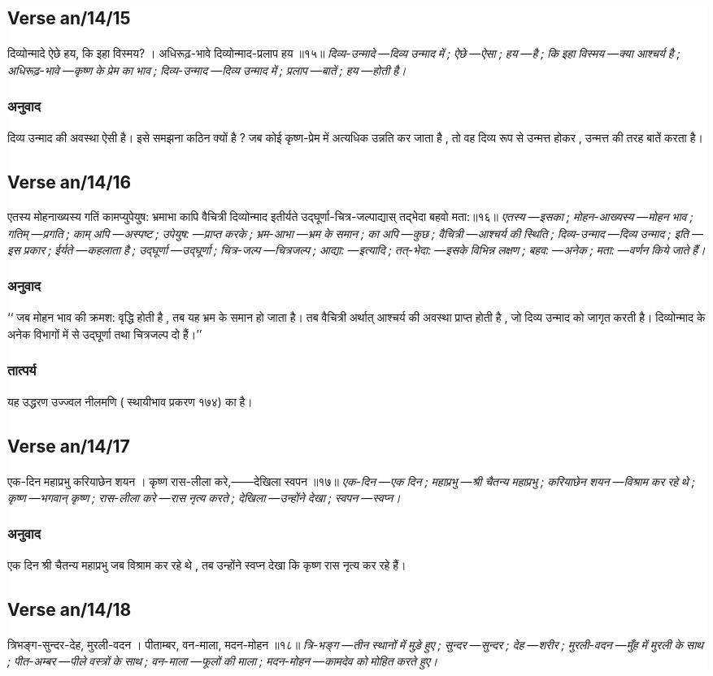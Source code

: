 ## Verse an/14/15
दिव्योन्मादे ऐछे हय, कि इहा विस्मय? ।
अधिरूढ़-भावे दिव्योन्माद-प्रलाप हय ॥१५॥
*दिव्य-उन्मादे —दिव्य उन्माद में ; ऐछे —ऐसा ; हय —है ; कि इहा विस्मय —क्या आश्चर्य है ; अधिरूढ़-भावे —कृष्ण के प्रेम का भाव ; दिव्य-उन्माद —दिव्य उन्माद में ; प्रलाप —बातें ; हय —होती है।*


### अनुवाद
दिव्य उन्माद की अवस्था ऐसी है। इसे समझना कठिन क्यों है ? जब कोई कृष्ण-प्रेम में अत्यधिक उन्नति कर जाता है , तो वह दिव्य रूप से उन्मत्त होकर , उन्मत्त की तरह बातें करता है।


## Verse an/14/16
एतस्य मोहनाख्यस्य
गतिं कामप्युपेयुष:
भ्रमाभा कापि वैचित्री
दिव्योन्माद इतीर्यते
उद्घूर्णा-चित्र-जल्पाद्यास्
तद्भेदा बहवो मता:॥१६॥
*एतस्य —इसका ; मोहन-आख्यस्य —मोहन भाव ; गतिम् —प्रगति ; काम् अपि —अस्पष्ट ; उपेयुष: —प्राप्त करके ; भ्रम-आभा —भ्रम के समान ; का अपि —कुछ ; वैचित्री —आश्चर्य की स्थिति ; दिव्य-उन्माद —दिव्य उन्माद ; इति —इस प्रकार ; ईर्यते —कहलाता है ; उद्घूर्णा —उद्घूर्णा ; चित्र-जल्प —चित्रजल्प ; आद्या: —इत्यादि ; तत्-भेदा: —इसके विभिन्न लक्षण ; बहव: —अनेक ; मता: —वर्णन किये जाते हैं।*


### अनुवाद
‘‘ जब मोहन भाव की क्रमश: वृद्धि होती है , तब यह भ्रम के समान हो जाता है। तब वैचित्री अर्थात् आश्चर्य की अवस्था प्राप्त होती है , जो दिव्य उन्माद को जागृत करती है। दिव्योन्माद के अनेक विभागों में से उद्घूर्णा तथा चित्रजल्प दो हैं।’’


### तात्पर्य
यह उद्धरण उज्ज्वल नीलमणि ( स्थायीभाव प्रकरण १७४) का है।


## Verse an/14/17
एक-दिन महाप्रभु करियाछेन शयन ।
कृष्ण रास-लीला करे,——देखिला स्वपन ॥१७॥
*एक-दिन —एक दिन ; महाप्रभु —श्री चैतन्य महाप्रभु ; करियाछेन शयन —विश्राम कर रहे थे ; कृष्ण —भगवान् कृष्ण ; रास-लीला करे —रास नृत्य करते ; देखिला —उन्होंने देखा ; स्वपन —स्वप्न।*


### अनुवाद
एक दिन श्री चैतन्य महाप्रभु जब विश्राम कर रहे थे , तब उन्होंने स्वप्न देखा कि कृष्ण रास नृत्य कर रहे हैं।


## Verse an/14/18
त्रिभङ्ग-सुन्दर-देह, मुरली-वदन ।
पीताम्बर, वन-माला, मदन-मोहन ॥१८॥
*त्रि-भङ्ग —तीन स्थानों में मुड़े हुए ; सुन्दर —सुन्दर ; देह —शरीर ; मुरली-वदन —मुँह में मुरली के साथ ; पीत-अम्बर —पीले वस्त्रों के साथ ; वन-माला —फूलों की माला ; मदन-मोहन —कामदेव को मोहित करते हुए।*

